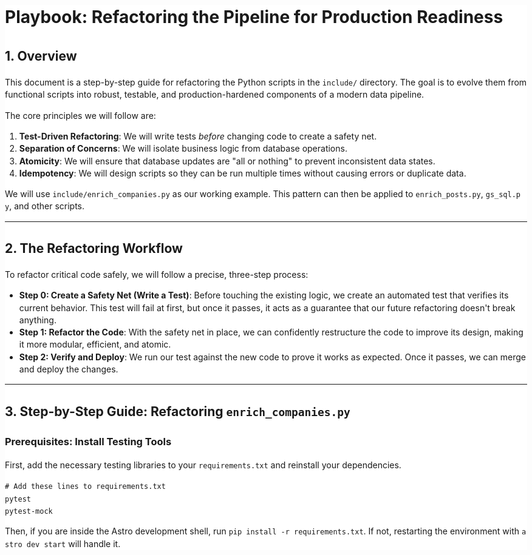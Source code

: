 # Playbook: Refactoring the Pipeline for Production Readiness

## 1. Overview

This document is a step-by-step guide for refactoring the Python scripts in the `include/` directory. The goal is to evolve them from functional scripts into robust, testable, and production-hardened components of a modern data pipeline.

The core principles we will follow are:
1.  **Test-Driven Refactoring**: We will write tests *before* changing code to create a safety net.
2.  **Separation of Concerns**: We will isolate business logic from database operations.
3.  **Atomicity**: We will ensure that database updates are "all or nothing" to prevent inconsistent data states.
4.  **Idempotency**: We will design scripts so they can be run multiple times without causing errors or duplicate data.

We will use `include/enrich_companies.py` as our working example. This pattern can then be applied to `enrich_posts.py`, `gs_sql.py`, and other scripts.

---

## 2. The Refactoring Workflow

To refactor critical code safely, we will follow a precise, three-step process:

*   **Step 0: Create a Safety Net (Write a Test)**: Before touching the existing logic, we create an automated test that verifies its current behavior. This test will fail at first, but once it passes, it acts as a guarantee that our future refactoring doesn't break anything.
*   **Step 1: Refactor the Code**: With the safety net in place, we can confidently restructure the code to improve its design, making it more modular, efficient, and atomic.
*   **Step 2: Verify and Deploy**: We run our test against the new code to prove it works as expected. Once it passes, we can merge and deploy the changes.

---

## 3. Step-by-Step Guide: Refactoring `enrich_companies.py`

### Prerequisites: Install Testing Tools

First, add the necessary testing libraries to your `requirements.txt` and reinstall your dependencies.

```text
# Add these lines to requirements.txt
pytest
pytest-mock
```

Then, if you are inside the Astro development shell, run `pip install -r requirements.txt`. If not, restarting the environment with `astro dev start` will handle it.
